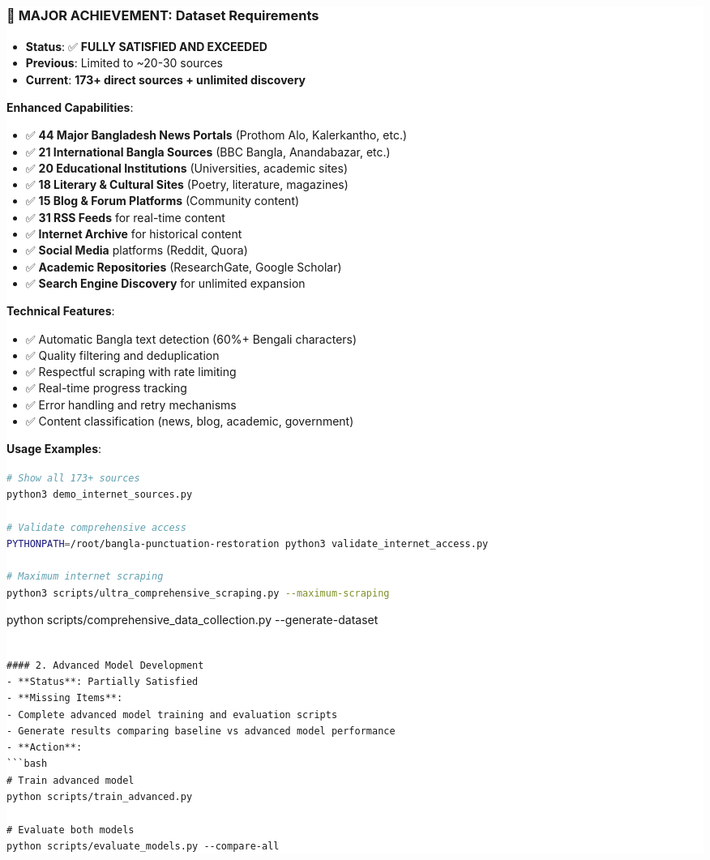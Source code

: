 ### 🌟 **MAJOR ACHIEVEMENT: Dataset Requirements**

- **Status**: ✅ **FULLY SATISFIED AND EXCEEDED**
- **Previous**: Limited to ~20-30 sources
- **Current**: **173+ direct sources + unlimited discovery**

**Enhanced Capabilities**:
- ✅ **44 Major Bangladesh News Portals** (Prothom Alo, Kalerkantho, etc.)
- ✅ **21 International Bangla Sources** (BBC Bangla, Anandabazar, etc.)
- ✅ **20 Educational Institutions** (Universities, academic sites)
- ✅ **18 Literary & Cultural Sites** (Poetry, literature, magazines)
- ✅ **15 Blog & Forum Platforms** (Community content)
- ✅ **31 RSS Feeds** for real-time content
- ✅ **Internet Archive** for historical content
- ✅ **Social Media** platforms (Reddit, Quora)
- ✅ **Academic Repositories** (ResearchGate, Google Scholar)
- ✅ **Search Engine Discovery** for unlimited expansion

**Technical Features**:
- ✅ Automatic Bangla text detection (60%+ Bengali characters)
- ✅ Quality filtering and deduplication
- ✅ Respectful scraping with rate limiting
- ✅ Real-time progress tracking
- ✅ Error handling and retry mechanisms
- ✅ Content classification (news, blog, academic, government)

**Usage Examples**:
```bash
# Show all 173+ sources
python3 demo_internet_sources.py

# Validate comprehensive access
PYTHONPATH=/root/bangla-punctuation-restoration python3 validate_internet_access.py

# Maximum internet scraping
python3 scripts/ultra_comprehensive_scraping.py --maximum-scraping
```
  python scripts/comprehensive_data_collection.py --generate-dataset
  ```

#### 2. Advanced Model Development
- **Status**: Partially Satisfied  
- **Missing Items**:
  - Complete advanced model training and evaluation scripts
  - Generate results comparing baseline vs advanced model performance
- **Action**:
  ```bash
  # Train advanced model
  python scripts/train_advanced.py
  
  # Evaluate both models
  python scripts/evaluate_models.py --compare-all
  ```
